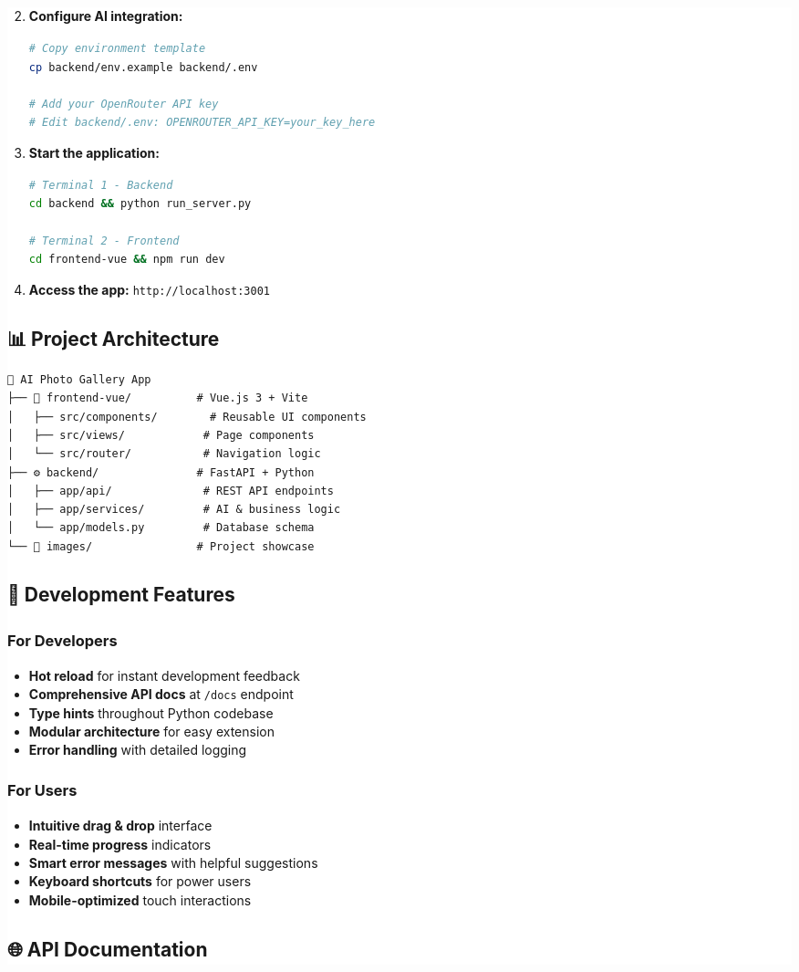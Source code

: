 2. **Configure AI integration:**
   ```bash
   # Copy environment template
   cp backend/env.example backend/.env
   
   # Add your OpenRouter API key
   # Edit backend/.env: OPENROUTER_API_KEY=your_key_here
   ```

3. **Start the application:**
   ```bash
   # Terminal 1 - Backend
   cd backend && python run_server.py
   
   # Terminal 2 - Frontend  
   cd frontend-vue && npm run dev
   ```

4. **Access the app:** `http://localhost:3001`

## 📊 **Project Architecture**

```
📁 AI Photo Gallery App
├── 🎨 frontend-vue/          # Vue.js 3 + Vite
│   ├── src/components/        # Reusable UI components
│   ├── src/views/            # Page components
│   └── src/router/           # Navigation logic
├── ⚙️ backend/               # FastAPI + Python
│   ├── app/api/              # REST API endpoints
│   ├── app/services/         # AI & business logic
│   └── app/models.py         # Database schema
└── 📸 images/                # Project showcase
```

## 🔧 **Development Features**

### **For Developers**
- **Hot reload** for instant development feedback
- **Comprehensive API docs** at `/docs` endpoint
- **Type hints** throughout Python codebase
- **Modular architecture** for easy extension
- **Error handling** with detailed logging

### **For Users**
- **Intuitive drag & drop** interface
- **Real-time progress** indicators
- **Smart error messages** with helpful suggestions
- **Keyboard shortcuts** for power users
- **Mobile-optimized** touch interactions

## 🌐 **API Documentation**
